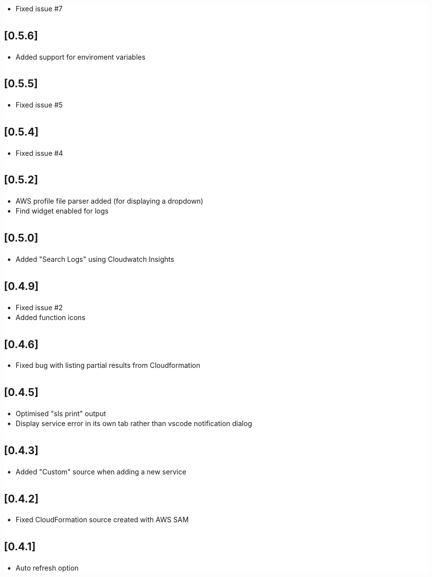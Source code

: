 - Fixed issue #7

## [0.5.6]

- Added support for enviroment variables

## [0.5.5]

- Fixed issue #5

## [0.5.4]

- Fixed issue #4

## [0.5.2]

- AWS profile file parser added (for displaying a dropdown)
- Find widget enabled for logs

## [0.5.0]

- Added "Search Logs" using Cloudwatch Insights

## [0.4.9]

- Fixed issue #2
- Added function icons

## [0.4.6]

- Fixed bug with listing partial results from Cloudformation

## [0.4.5]

- Optimised "sls print" output
- Display service error in its own tab rather than vscode notification dialog

## [0.4.3]

- Added "Custom" source when adding a new service

## [0.4.2]

- Fixed CloudFormation source created with AWS SAM

## [0.4.1]

- Auto refresh option
